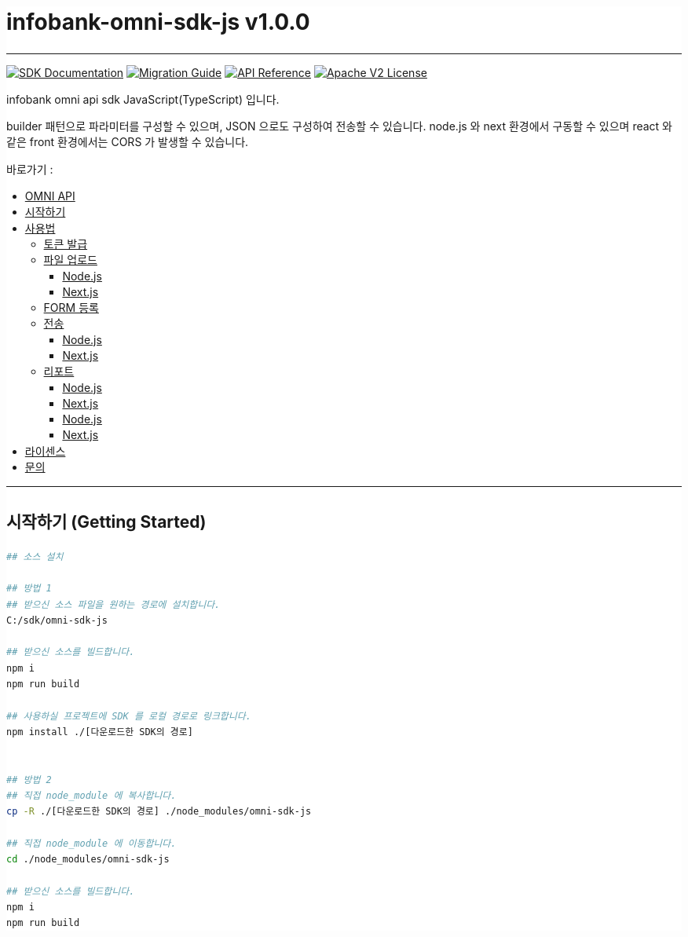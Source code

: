 # infobank-omni-sdk-js v1.0.0
---
[![SDK Documentation](https://img.shields.io/badge/SDK-Documentation-blue)](https://aws.github.io/aws-sdk-go-v2/docs/) [![Migration Guide](https://img.shields.io/badge/Migration-Guide-blue)](https://aws.github.io/aws-sdk-go-v2/docs/migrating/) [![API Reference](https://img.shields.io/badge/api-reference-blue.svg)](https://pkg.go.dev/mod/github.com/aws/aws-sdk-go-v2) [![Apache V2 License](https://img.shields.io/badge/license-Apache%20V2-blue.svg)](https://github.com/aws/aws-sdk-go-v2/blob/main/LICENSE.txt)


infobank omni api sdk JavaScript(TypeScript) 입니다.

builder 패턴으로 파라미터를 구성할 수 있으며, JSON 으로도 구성하여 전송할 수 있습니다.
node.js 와 next 환경에서 구동할 수 있으며 react 와 같은 front 환경에서는 CORS 가 발생할 수 있습니다.

바로가기 : 
- [OMNI API](https://infobank-guide.gitbook.io/omni_api)
- [시작하기](#시작하기-getting-started)
- [사용법](#사용법-usage)
  - [토큰 발급](#토큰-발급)
  - [파일 업로드](#파일-업로드)
    - [Node.js](#nodejs)
    - [Next.js](#nextjs)
  - [FORM 등록](#form-등록)
  - [전송](#전송)
    - [Node.js](#nodejs-1)
    - [Next.js](#nextjs-1)
  - [리포트](#리포트)
    - [Node.js](#nodejs-2)
    - [Next.js](#nextjs-2)
    - [Node.js](#nodejs-3)
    - [Next.js](#nextjs-3)
- [라이센스](#라이센스)
- [문의](#문의)

------------
## 시작하기 (Getting Started)

```bash
## 소스 설치

## 방법 1
## 받으신 소스 파일을 원하는 경로에 설치합니다.
C:/sdk/omni-sdk-js

## 받으신 소스를 빌드합니다.
npm i
npm run build

## 사용하실 프로젝트에 SDK 를 로컬 경로로 링크합니다.
npm install ./[다운로드한 SDK의 경로]


## 방법 2
## 직접 node_module 에 복사합니다.
cp -R ./[다운로드한 SDK의 경로] ./node_modules/omni-sdk-js

## 직접 node_module 에 이동합니다.
cd ./node_modules/omni-sdk-js

## 받으신 소스를 빌드합니다.
npm i 
npm run build
```